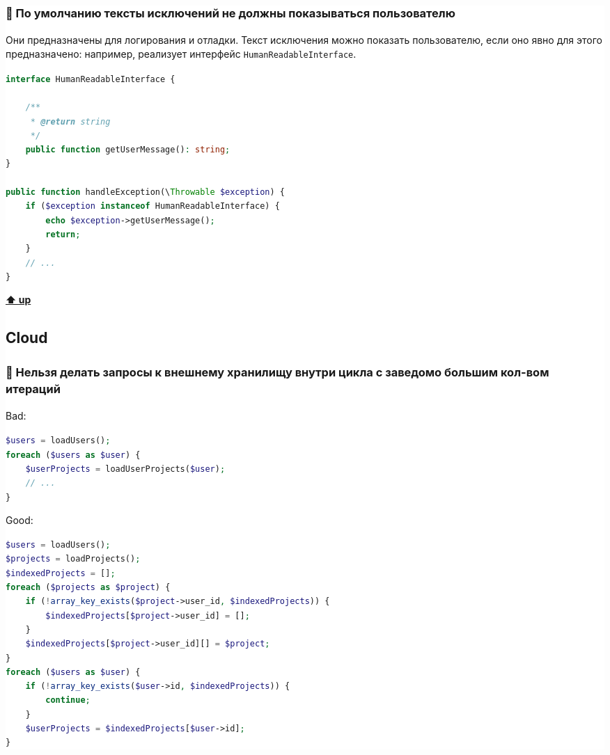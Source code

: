 ```php
```

### 📖 По умолчанию тексты исключений не должны показываться пользователю
Они предназначены для логирования и отладки. Текст исключения можно показать пользователю, если оно явно для этого предназначено: например, реализует интерфейс `HumanReadableInterface`.

```php
interface HumanReadableInterface {
    
    /**
     * @return string
     */
    public function getUserMessage(): string;
}

public function handleException(\Throwable $exception) {
    if ($exception instanceof HumanReadableInterface) {
        echo $exception->getUserMessage();
        return;
    }
    // ...
}
```

**[⬆ up](#Summary)**

## **Cloud**

### 📖 Нельзя делать запросы к внешнему хранилищу внутри цикла с заведомо большим кол-вом итераций

Bad:
```php
$users = loadUsers();
foreach ($users as $user) {
    $userProjects = loadUserProjects($user);
    // ...
}
```

Good:
```php
$users = loadUsers();
$projects = loadProjects();
$indexedProjects = [];
foreach ($projects as $project) {
    if (!array_key_exists($project->user_id, $indexedProjects)) {
        $indexedProjects[$project->user_id] = [];
    }
    $indexedProjects[$project->user_id][] = $project;
}
foreach ($users as $user) {
    if (!array_key_exists($user->id, $indexedProjects)) {
        continue;
    }
    $userProjects = $indexedProjects[$user->id];
}
```

